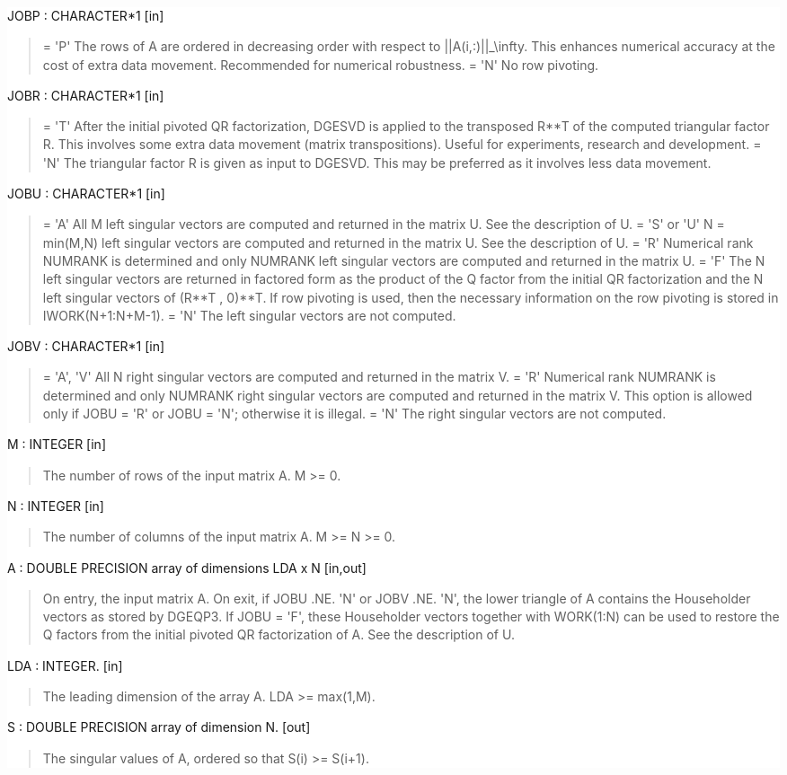 JOBP : CHARACTER\*1 [in]
> = 'P' The rows of A are ordered in decreasing order with respect to
> ||A(i,:)||_\infty. This enhances numerical accuracy at the cost
> of extra data movement. Recommended for numerical robustness.
> = 'N' No row pivoting.

JOBR : CHARACTER\*1 [in]
> = 'T' After the initial pivoted QR factorization, DGESVD is applied to
> the transposed R\*\*T of the computed triangular factor R. This involves
> some extra data movement (matrix transpositions). Useful for
> experiments, research and development.
> = 'N' The triangular factor R is given as input to DGESVD. This may be
> preferred as it involves less data movement.

JOBU : CHARACTER\*1 [in]
> = 'A' All M left singular vectors are computed and returned in the
> matrix U. See the description of U.
> = 'S' or 'U' N = min(M,N) left singular vectors are computed and returned
> in the matrix U. See the description of U.
> = 'R' Numerical rank NUMRANK is determined and only NUMRANK left singular
> vectors are computed and returned in the matrix U.
> = 'F' The N left singular vectors are returned in factored form as the
> product of the Q factor from the initial QR factorization and the
> N left singular vectors of (R\*\*T , 0)\*\*T. If row pivoting is used,
> then the necessary information on the row pivoting is stored in
> IWORK(N+1:N+M-1).
> = 'N' The left singular vectors are not computed.

JOBV : CHARACTER\*1 [in]
> = 'A', 'V' All N right singular vectors are computed and returned in
> the matrix V.
> = 'R' Numerical rank NUMRANK is determined and only NUMRANK right singular
> vectors are computed and returned in the matrix V. This option is
> allowed only if JOBU = 'R' or JOBU = 'N'; otherwise it is illegal.
> = 'N' The right singular vectors are not computed.

M : INTEGER [in]
> The number of rows of the input matrix A.  M >= 0.

N : INTEGER [in]
> The number of columns of the input matrix A.  M >= N >= 0.

A : DOUBLE PRECISION array of dimensions LDA x N [in,out]
> On entry, the input matrix A.
> On exit, if JOBU .NE. 'N' or JOBV .NE. 'N', the lower triangle of A contains
> the Householder vectors as stored by DGEQP3. If JOBU = 'F', these Householder
> vectors together with WORK(1:N) can be used to restore the Q factors from
> the initial pivoted QR factorization of A. See the description of U.

LDA : INTEGER. [in]
> The leading dimension of the array A.  LDA >= max(1,M).

S : DOUBLE PRECISION array of dimension N. [out]
> The singular values of A, ordered so that S(i) >= S(i+1).
